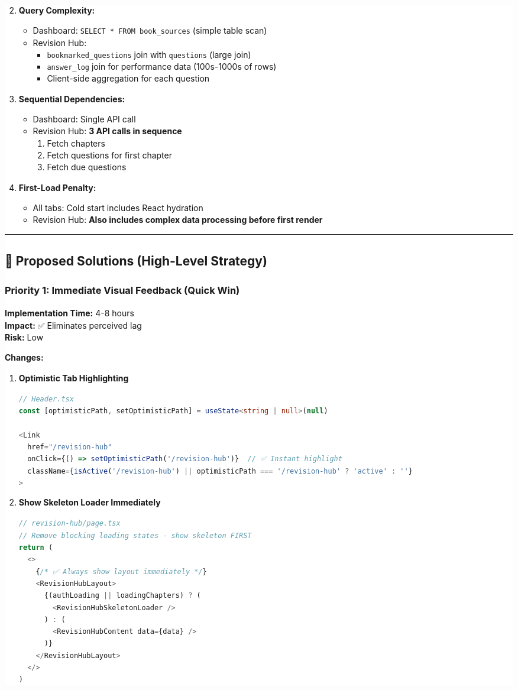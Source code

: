 2. **Query Complexity:**
   - Dashboard: `SELECT * FROM book_sources` (simple table scan)
   - Revision Hub: 
     - `bookmarked_questions` join with `questions` (large join)
     - `answer_log` join for performance data (100s-1000s of rows)
     - Client-side aggregation for each question

3. **Sequential Dependencies:**
   - Dashboard: Single API call
   - Revision Hub: **3 API calls in sequence**
     1. Fetch chapters
     2. Fetch questions for first chapter
     3. Fetch due questions

4. **First-Load Penalty:**
   - All tabs: Cold start includes React hydration
   - Revision Hub: **Also includes complex data processing before first render**

---

## **🔧 Proposed Solutions (High-Level Strategy)**

### **Priority 1: Immediate Visual Feedback (Quick Win)**

**Implementation Time:** 4-8 hours  
**Impact:** ✅ Eliminates perceived lag  
**Risk:** Low

**Changes:**
1. **Optimistic Tab Highlighting**
   ```typescript
   // Header.tsx
   const [optimisticPath, setOptimisticPath] = useState<string | null>(null)
   
   <Link 
     href="/revision-hub"
     onClick={() => setOptimisticPath('/revision-hub')}  // ✅ Instant highlight
     className={isActive('/revision-hub') || optimisticPath === '/revision-hub' ? 'active' : ''}
   >
   ```

2. **Show Skeleton Loader Immediately**
   ```typescript
   // revision-hub/page.tsx
   // Remove blocking loading states - show skeleton FIRST
   return (
     <>
       {/* ✅ Always show layout immediately */}
       <RevisionHubLayout>
         {(authLoading || loadingChapters) ? (
           <RevisionHubSkeletonLoader />
         ) : (
           <RevisionHubContent data={data} />
         )}
       </RevisionHubLayout>
     </>
   )
   ```
